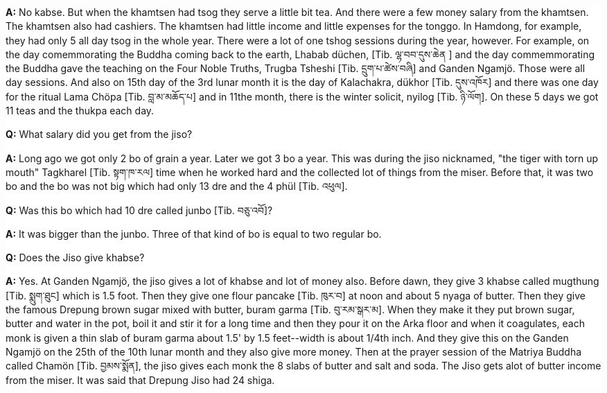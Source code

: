 **A:**  No kabse. But when the <span class="tooltip" data-text="[tib. ཁང་ཚན] A monastic residential unit in which monks from specific geographic areas lived. These were corporate entities with property and internal officials. Some large khamtsen had smaller subordinate units called mi tshan. Khamtsen were part of tratsang (colleges). For example, Hamdong Khamtsen was part of Gomang College in Drepung Monastery.">khamtsen</span> had <span class="tooltip" data-text="[tib. ཚོགས] 1. A prayer assembly meeting in monasteries when all the monks come to an assembly hall and chant prayers together. 2. An offering made of tsamba, butter and dry cheese in the shape of a cone.">tsog</span> they serve a little bit tea. And there were a few money salary from the khamtsen. The khamtsen also had cashiers. The khamtsen had little income and little expenses for the tonggo. In Hamdong, for example, they had only 5 all day tsog in the whole year. There were a lot of one <span class="tooltip" data-text="[tib. ཚོག] 1. An offering made of tsamba, butter and dry cheese in the shape of a cone. 2. A prayer assembly meeting in monasteries when all the monks come to an assembly hall and chant prayers together.">tshog</span> sessions during the year, however. For example, on the day comemmorating the Buddha coming back to the earth, Lhabab <span class="tooltip" data-text="[tib. བསྡུས་ཆེན] The third class in the düdra monastic curriculum.">düchen</span>, [Tib. ལྷ་བབ་དུས་ཆེན ] and the day commemmorating the Buddha gave the teaching on the Four Noble Truths, Trugba Tsheshi [Tib. དྲུག་པ་ཚེས་བཞི] and Ganden Ngamjö. Those were all day sessions. And also on 15th day of the 3rd lunar month it is the day of Kalachakra, dükhor [Tib. དུས་འཁོར] and there was one day for the ritual Lama Chöpa [Tib. བླ་མ་མཆོད་པ] and in 11the month, there is the winter solicit, nyilog [Tib. ཉི་ལོག]. On these 5 days we got 11 teas and the <span class="tooltip" data-text="[tib. ཐུག་པ] 1. A porridge or gruel-like soup typically made with tsamba, and if available, meat and cheese. 2. Noodle dishes in broth.">thukpa</span> each day.   

**Q:**  What salary did you get from the <span class="tooltip" data-text="[tib. སྤྱི་བསོ] The head managers/stewards of monasteries as a whole, especially the large Gelugpa monasteries like Sera and Drepung.">jiso</span>?   

**A:**  Long ago we got only 2 bo of grain a year. Later we got 3 bo a year. This was during the <span class="tooltip" data-text="[tib. སྤྱི་བསོ] The head managers/stewards of monasteries as a whole, especially the large Gelugpa monasteries like Sera and Drepung.">jiso</span> nicknamed, "the tiger with torn up mouth" Tagkharel [Tib. སྟག་ཁ་རལ] time when he worked hard and the collected lot of things from the miser. Before that, it was two bo and the bo was not big which had only 13 <span class="tooltip" data-text="[tib. བྲེ] A unit of traditional volume measurement [a container] in Tibet, 20 of which typically equaled one khe or bo [also a container], although in some areas there were only 16 dre in one khe.">dre</span> and the 4 <span class="tooltip" data-text="[tib. ཕུལ] A unit of volume measurement. Six phul equaled one dre, and 120 phül equaled one khe.">phül</span> [Tib. འཕུལ].   

**Q:**  Was this bo which had 10 <span class="tooltip" data-text="[tib. བྲེ] A unit of traditional volume measurement [a container] in Tibet, 20 of which typically equaled one khe or bo [also a container], although in some areas there were only 16 dre in one khe.">dre</span> called junbo [Tib. བཅུ་འབོ]?   

**A:**  It was bigger than the junbo. Three of that kind of bo is equal to two regular bo.   

**Q:**  Does the Jiso give khabse?   

**A:**  Yes. At <span class="tooltip" data-text="[tib. དགའ་ལྡན་ལྔ་མཆོད] The holiday commemorating the death of Tsongkapa. It falls on the 25th of the 10th Tibetan lunar month.">Ganden Ngamjö</span>, the <span class="tooltip" data-text="[tib. སྤྱི་བསོ] The head managers/stewards of monasteries as a whole, especially the large Gelugpa monasteries like Sera and Drepung.">jiso</span> gives a lot of khabse and lot of money also. Before dawn, they give 3 khabse called mugthung [Tib. སྨུག་ཐུང] which is 1.5 foot. Then they give one flour pancake [Tib. ཁུར་བ] at noon and about 5 <span class="tooltip" data-text="[tib. ཉ་ག] A weight measurement unit. About 10 nyaga was equal to one gyama, which weighed 1.1 lbs.).">nyaga</span> of butter. Then they give the famous Drepung brown sugar mixed with butter, buram <span class="tooltip" data-text="[tib. སྐར་མ] A &quot;work point.&quot;">garma</span> [Tib. བུ་རམ་སྒར་མ]. When they make it they put brown sugar, butter and water in the pot, boil it and stir it for a long time and then they pour it on the Arka floor and when it coagulates, each monk is given a thin slab of buram garma about 1.5' by 1.5 feet--width is about 1/4th inch. And they give this on the Ganden Ngamjö on the 25th of the 10th lunar month and they also give more money. Then at the prayer session of the Matriya Buddha called Chamön [Tib. བྱམས་སྨོན], the jiso gives each monk the 8 slabs of butter and salt and soda. The Jiso gets alot of butter income from the miser. It was said that Drepung Jiso had 24 shiga.   
